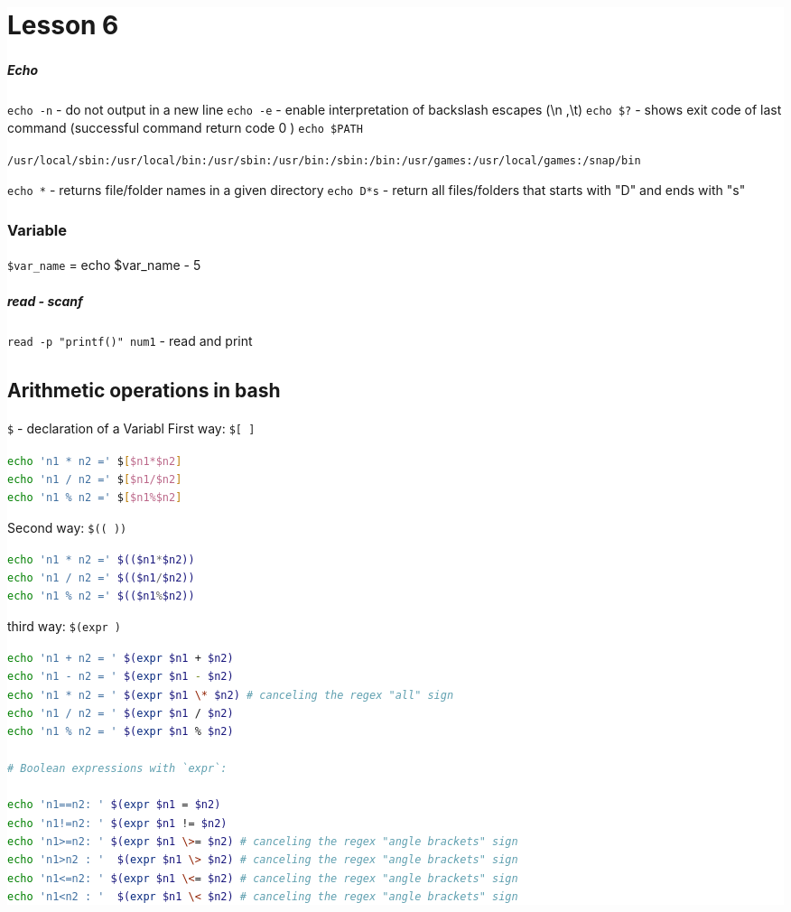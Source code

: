 # Lesson 6

##### Echo
`echo -n` - do not output in a new line
`echo -e` - enable interpretation of backslash escapes (\n ,\t)
`echo $?` - shows exit code of last command (successful command return code 0 )
`echo $PATH` 
```bash
/usr/local/sbin:/usr/local/bin:/usr/sbin:/usr/bin:/sbin:/bin:/usr/games:/usr/local/games:/snap/bin
```

`echo *` - returns file/folder names in a given directory 
`echo D*s` - return all files/folders that starts with "D" and ends with "s"

### Variable
`$var_name` = 
echo $var_name - 5

##### read - scanf
`read -p "printf()" num1` - read and print

## Arithmetic operations in bash
`$` - declaration of a Variabl
 First way: `$[ ]`
```bash
echo 'n1 * n2 =' $[$n1*$n2]
echo 'n1 / n2 =' $[$n1/$n2]
echo 'n1 % n2 =' $[$n1%$n2]
```

 Second way: `$(( ))`

```bash
echo 'n1 * n2 =' $(($n1*$n2))
echo 'n1 / n2 =' $(($n1/$n2))
echo 'n1 % n2 =' $(($n1%$n2))
```
 third way: `$(expr )`

 ```bash
echo 'n1 + n2 = ' $(expr $n1 + $n2)
echo 'n1 - n2 = ' $(expr $n1 - $n2)
echo 'n1 * n2 = ' $(expr $n1 \* $n2) # canceling the regex "all" sign
echo 'n1 / n2 = ' $(expr $n1 / $n2)
echo 'n1 % n2 = ' $(expr $n1 % $n2)

# Boolean expressions with `expr`:

echo 'n1==n2: ' $(expr $n1 = $n2)
echo 'n1!=n2: ' $(expr $n1 != $n2)
echo 'n1>=n2: ' $(expr $n1 \>= $n2) # canceling the regex "angle brackets" sign
echo 'n1>n2 : '  $(expr $n1 \> $n2) # canceling the regex "angle brackets" sign
echo 'n1<=n2: ' $(expr $n1 \<= $n2) # canceling the regex "angle brackets" sign
echo 'n1<n2 : '  $(expr $n1 \< $n2) # canceling the regex "angle brackets" sign

```
